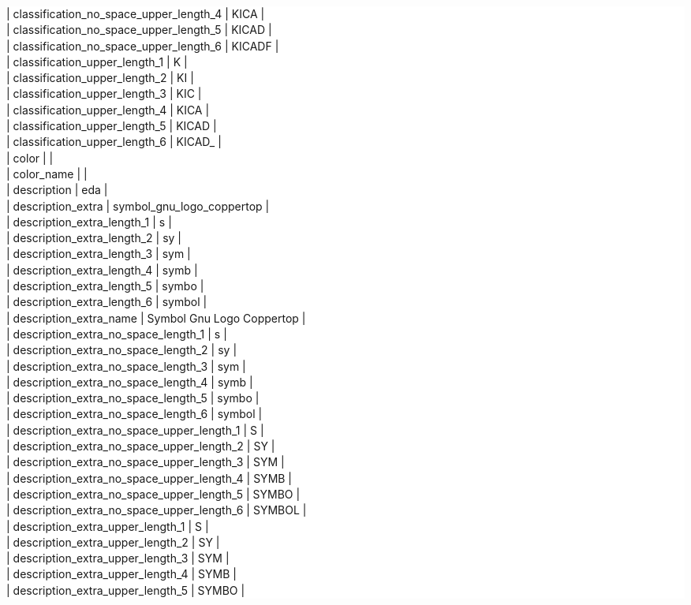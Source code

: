 | classification_no_space_upper_length_4 | KICA |  
| classification_no_space_upper_length_5 | KICAD |  
| classification_no_space_upper_length_6 | KICADF |  
| classification_upper_length_1 | K |  
| classification_upper_length_2 | KI |  
| classification_upper_length_3 | KIC |  
| classification_upper_length_4 | KICA |  
| classification_upper_length_5 | KICAD |  
| classification_upper_length_6 | KICAD_ |  
| color |  |  
| color_name |  |  
| description | eda |  
| description_extra | symbol_gnu_logo_coppertop |  
| description_extra_length_1 | s |  
| description_extra_length_2 | sy |  
| description_extra_length_3 | sym |  
| description_extra_length_4 | symb |  
| description_extra_length_5 | symbo |  
| description_extra_length_6 | symbol |  
| description_extra_name | Symbol Gnu Logo Coppertop |  
| description_extra_no_space_length_1 | s |  
| description_extra_no_space_length_2 | sy |  
| description_extra_no_space_length_3 | sym |  
| description_extra_no_space_length_4 | symb |  
| description_extra_no_space_length_5 | symbo |  
| description_extra_no_space_length_6 | symbol |  
| description_extra_no_space_upper_length_1 | S |  
| description_extra_no_space_upper_length_2 | SY |  
| description_extra_no_space_upper_length_3 | SYM |  
| description_extra_no_space_upper_length_4 | SYMB |  
| description_extra_no_space_upper_length_5 | SYMBO |  
| description_extra_no_space_upper_length_6 | SYMBOL |  
| description_extra_upper_length_1 | S |  
| description_extra_upper_length_2 | SY |  
| description_extra_upper_length_3 | SYM |  
| description_extra_upper_length_4 | SYMB |  
| description_extra_upper_length_5 | SYMBO |  